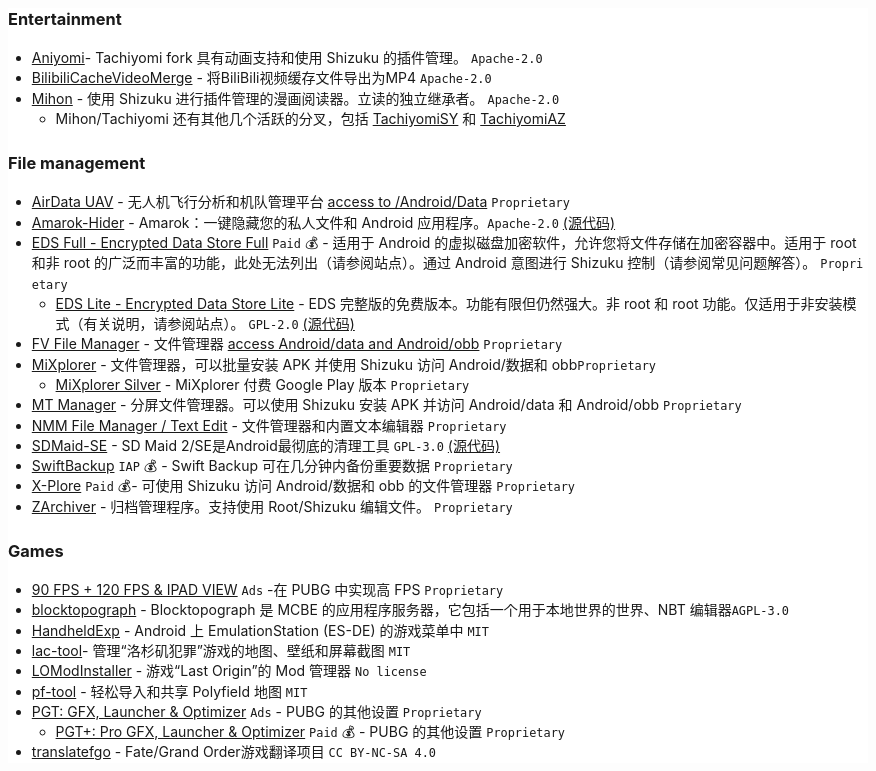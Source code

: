 ### Entertainment

* [Aniyomi](https://github.com/aniyomiorg/aniyomi)- Tachiyomi fork 具有动画支持和使用 Shizuku 的插件管理。 `Apache-2.0`
* [BilibiliCacheVideoMerge](https://github.com/molihuan/BilibiliCacheVideoMerge) - 将BiliBili视频缓存文件导出为MP4 `Apache-2.0`
* [Mihon](https://github.com/mihonapp/mihon) - 使用 Shizuku 进行插件管理的漫画阅读器。立读的独立继承者。 `Apache-2.0`
  * Mihon/Tachiyomi 还有其他几个活跃的分叉，包括 [TachiyomiSY](https://github.com/jobobby04/TachiyomiSY) 和 [TachiyomiAZ](https://github.com/az4521/TachiyomiAZ)

### File management
* [AirData UAV](https://play.google.com/store/apps/details?id=com.airdata.uav.app) - 无人机飞行分析和机队管理平台 [access to /Android/Data](https://app.airdata.com/wiki/Help/Granting+Permissions+in+Android+13+and+14) `Proprietary`
* [Amarok-Hider](https://apt.izzysoft.de/fdroid/index/apk/deltazero.amarok.foss) - Amarok：一键隐藏您的私人文件和 Android 应用程序。`Apache-2.0` [(源代码)](https://github.com/deltazefiro/Amarok-Hider)
* [EDS Full - Encrypted Data Store Full](https://sovworks.com/eds/index.php) `Paid` 💰 - 适用于 Android 的虚拟磁盘加密软件，允许您将文件存储在加密容器中。适用于 root 和非 root 的广泛而丰富的功能，此处无法列出（请参阅站点）。通过 Android 意图进行 Shizuku 控制（请参阅常见问题解答）。 `Proprietary`
  * [EDS Lite - Encrypted Data Store Lite](https://sovworks.com/eds/index.php) - EDS 完整版的免费版本。功能有限但仍然强大。非 root 和 root 功能。仅适用于非安装模式（有关说明，请参阅站点）。 `GPL-2.0` [(源代码)](https://github.com/sovworks/edslite)
* [FV File Manager](https://play.google.com/store/apps/details?id=com.folderv.file) - 文件管理器 [access Android/data and Android/obb](https://folderv.com/2023/11/24/access-Android-data-and-Android-obb-on-Android-14/) `Proprietary`
* [MiXplorer](https://xdaforums.com/t/app-2-2-mixplorer-v6-x-released-fully-featured-file-manager.1523691/#post-23109280) - 文件管理器，可以批量安装 APK 并使用 Shizuku 访问 Android/数据和 obb`Proprietary`
  * [MiXplorer Silver](https://play.google.com/store/apps/details?id=com.mixplorer.silver) - MiXplorer 付费 Google Play 版本 `Proprietary`
* [MT Manager](https://mt2.cn) - 分屏文件管理器。可以使用 Shizuku 安装 APK 并访问 Android/data 和 Android/obb `Proprietary`
* [NMM File Manager / Text Edit](https://play.google.com/store/apps/details?id=in.mfile) - 文件管理器和内置文本编辑器 `Proprietary`
* [SDMaid-SE](https://play.google.com/store/apps/details?id=eu.darken.sdmse) - SD Maid 2/SE是Android最彻底的清理工具 `GPL-3.0` [(源代码)](https://github.com/d4rken-org/sdmaid-se)
* [SwiftBackup](https://play.google.com/store/apps/details?id=org.swiftapps.swiftbackup) `IAP` 💰 - Swift Backup 可在几分钟内备份重要数据 `Proprietary`
* [X-Plore](https://play.google.com/store/apps/details?id=com.lonelycatgames.Xplore) `Paid` 💰- 可使用 Shizuku 访问 Android/数据和 obb 的文件管理器 `Proprietary`
* [ZArchiver](https://play.google.com/store/apps/details?id=ru.zdevs.zarchiver) - 归档管理程序。支持使用 Root/Shizuku 编辑文件。 `Proprietary`

### Games

* [90 FPS + 120 FPS & IPAD VIEW](https://play.google.com/store/apps/details?id=tq.tech.Fps) `Ads` -在 PUBG 中实现高 FPS `Proprietary`
* [blocktopograph](https://github.com/NguyenDuck/blocktopograph) - Blocktopograph 是 MCBE 的应用程序服务器，它包括一个用于本地世界的世界、NBT 编辑器`AGPL-3.0`
* [HandheldExp](https://github.com/Teppichseite/HandheldExp) - Android 上 EmulationStation (ES-DE) 的游戏菜单中 `MIT`
* [lac-tool](https://github.com/aliernfrog/lac-tool)- 管理“洛杉矶犯罪”游戏的地图、壁纸和屏幕截图 `MIT`
* [LOModInstaller](https://github.com/anyabot/LOModInstaller) - 游戏“Last Origin”的 Mod 管理器 `No license`
* [pf-tool](https://github.com/aliernfrog/pf-tool) - 轻松导入和共享 Polyfield 地图 `MIT`
* [PGT: GFX, Launcher & Optimizer](https://play.google.com/store/apps/details?id=inc.trilokia.pubgfxtool.free) `Ads` - PUBG 的其他设置 `Proprietary`
  * [PGT+: Pro GFX, Launcher & Optimizer](https://play.google.com/store/apps/details?id=inc.trilokia.pubgfxtool) `Paid` 💰 - PUBG 的其他设置 `Proprietary`
* [translatefgo](https://github.com/rayshift/translatefgo) - Fate/Grand Order游戏翻译项目 `CC BY-NC-SA 4.0`
